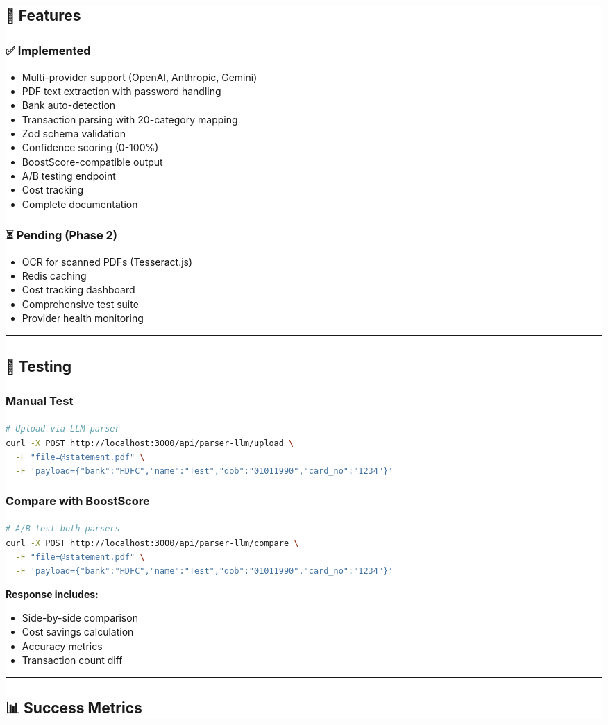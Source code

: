 
## 🎨 Features

### ✅ Implemented
- Multi-provider support (OpenAI, Anthropic, Gemini)
- PDF text extraction with password handling
- Bank auto-detection
- Transaction parsing with 20-category mapping
- Zod schema validation
- Confidence scoring (0-100%)
- BoostScore-compatible output
- A/B testing endpoint
- Cost tracking
- Complete documentation

### ⏳ Pending (Phase 2)
- OCR for scanned PDFs (Tesseract.js)
- Redis caching
- Cost tracking dashboard
- Comprehensive test suite
- Provider health monitoring

---

## 🧪 Testing

### Manual Test
```bash
# Upload via LLM parser
curl -X POST http://localhost:3000/api/parser-llm/upload \
  -F "file=@statement.pdf" \
  -F 'payload={"bank":"HDFC","name":"Test","dob":"01011990","card_no":"1234"}'
```

### Compare with BoostScore
```bash
# A/B test both parsers
curl -X POST http://localhost:3000/api/parser-llm/compare \
  -F "file=@statement.pdf" \
  -F 'payload={"bank":"HDFC","name":"Test","dob":"01011990","card_no":"1234"}'
```

**Response includes:**
- Side-by-side comparison
- Cost savings calculation
- Accuracy metrics
- Transaction count diff

---

## 📊 Success Metrics
